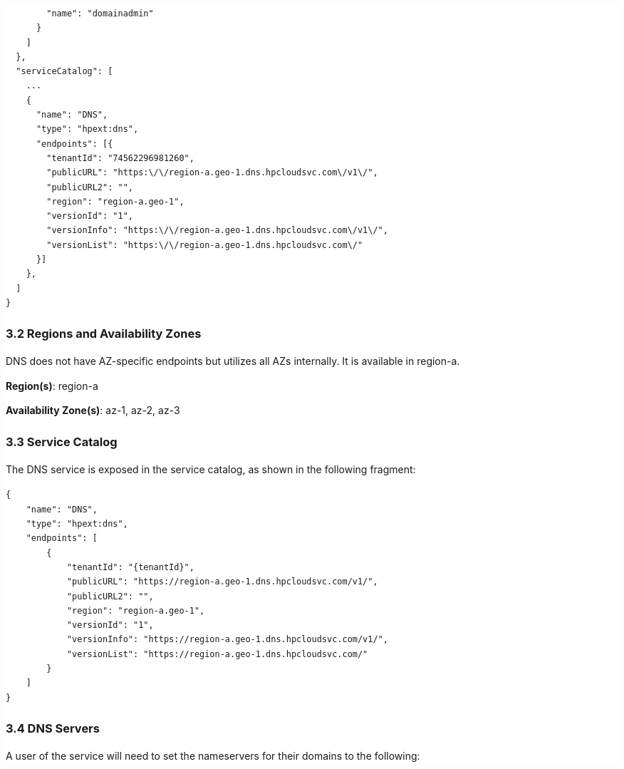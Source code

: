             "name": "domainadmin"
          }
        ]
      },
      "serviceCatalog": [
        ...
        {
          "name": "DNS",
          "type": "hpext:dns",
          "endpoints": [{
            "tenantId": "74562296981260",
            "publicURL": "https:\/\/region-a.geo-1.dns.hpcloudsvc.com\/v1\/",
            "publicURL2": "",
            "region": "region-a.geo-1",
            "versionId": "1",
            "versionInfo": "https:\/\/region-a.geo-1.dns.hpcloudsvc.com\/v1\/",
            "versionList": "https:\/\/region-a.geo-1.dns.hpcloudsvc.com\/"
          }]
        },
      ]
    }
    

### 3.2 Regions and Availability Zones
DNS does not have AZ-specific endpoints but utilizes all AZs internally. It is available in region-a.

**Region(s)**: region-a

**Availability Zone(s)**: az-1, az-2, az-3 

### 3.3 Service Catalog
The DNS service is exposed in the service catalog, as shown in the following fragment:

    {
        "name": "DNS",
        "type": "hpext:dns",
        "endpoints": [
            {
                "tenantId": "{tenantId}",
                "publicURL": "https://region-a.geo-1.dns.hpcloudsvc.com/v1/",
                "publicURL2": "",
                "region": "region-a.geo-1",
                "versionId": "1",
                "versionInfo": "https://region-a.geo-1.dns.hpcloudsvc.com/v1/",
                "versionList": "https://region-a.geo-1.dns.hpcloudsvc.com/"
            }
        ]
    }

### 3.4 DNS Servers

A user of the service will need to set the nameservers for their domains to the following:
